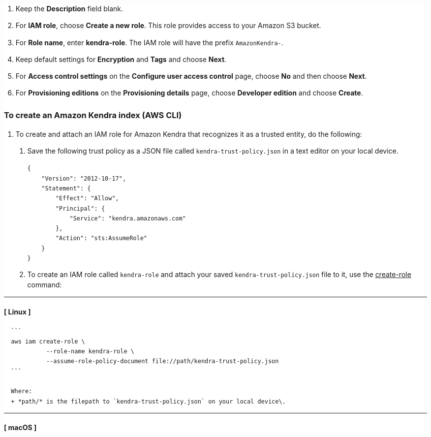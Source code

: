    1. Keep the **Description** field blank\.

   1. For **IAM role**, choose **Create a new role**\. This role provides access to your Amazon S3 bucket\.

   1. For **Role name**, enter **kendra\-role**\. The IAM role will have the prefix `AmazonKendra-`\.

   1. Keep default settings for **Encryption** and **Tags** and choose **Next**\.

1. For **Access control settings** on the **Configure user access control** page, choose **No** and then choose **Next**\.

1. For **Provisioning editions** on the **Provisioning details** page, choose **Developer edition** and choose **Create**\.

### To create an Amazon Kendra index \(AWS CLI\)<a name="tutorial-search-metadata-create-index-cli"></a>

1. To create and attach an IAM role for Amazon Kendra that recognizes it as a trusted entity, do the following:

   1. Save the following trust policy as a JSON file called `kendra-trust-policy.json` in a text editor on your local device\.

      ```
      {
          "Version": "2012-10-17",
          "Statement": {
              "Effect": "Allow",
              "Principal": {
                  "Service": "kendra.amazonaws.com"
              },
              "Action": "sts:AssumeRole"
          }
      }
      ```

   1. To create an IAM role called `kendra-role` and attach your saved `kendra-trust-policy.json` file to it, use the [create\-role](https://awscli.amazonaws.com/v2/documentation/api/latest/reference/iam/create-role.html) command:

------
#### [ Linux ]

      ```
      aws iam create-role \
                --role-name kendra-role \
                --assume-role-policy-document file://path/kendra-trust-policy.json
      ```

      Where:
      + *path/* is the filepath to `kendra-trust-policy.json` on your local device\.

------
#### [ macOS ]
